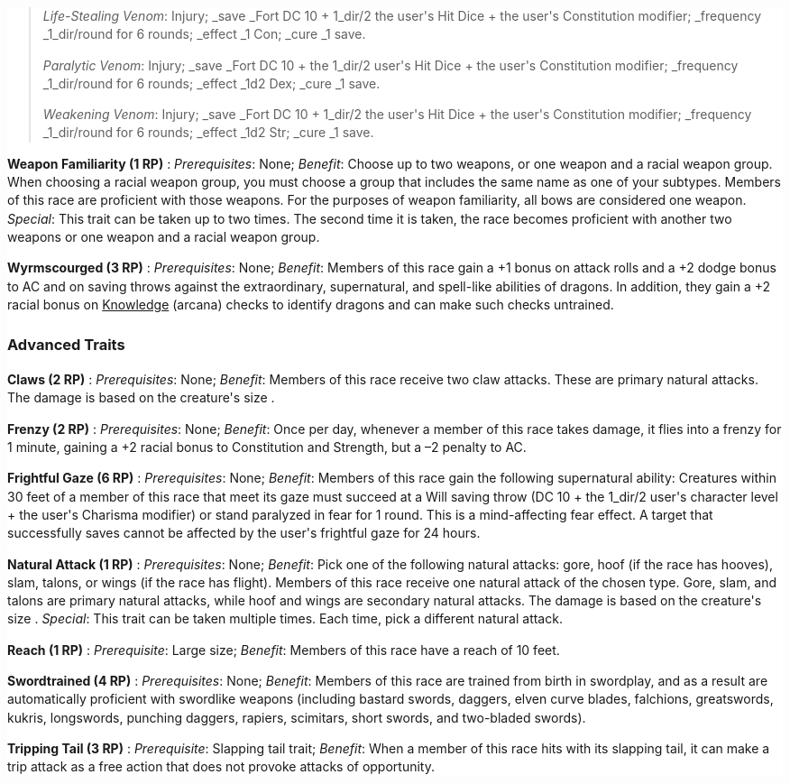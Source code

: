 > _Life-Stealing Venom_: Injury; _save _Fort DC 10 + 1_dir/2 the user's Hit Dice + the user's Constitution modifier; _frequency _1_dir/round for 6 rounds; _effect _1 Con; _cure _1 save.
> 
> _Paralytic Venom_: Injury; _save _Fort DC 10 + the 1_dir/2 user's Hit Dice + the user's Constitution modifier; _frequency _1_dir/round for 6 rounds; _effect _1d2 Dex; _cure _1 save.
> 
> _Weakening Venom_: Injury; _save _Fort DC 10 + 1_dir/2 the user's Hit Dice + the user's Constitution modifier; _frequency _1_dir/round for 6 rounds; _effect _1d2 Str; _cure _1 save.

**Weapon Familiarity (1 RP)** : _Prerequisites_: None; _Benefit_: Choose up to two weapons, or one weapon and a racial weapon group. When choosing a racial weapon group, you must choose a group that includes the same name as one of your subtypes. Members of this race are proficient with those weapons. For the purposes of weapon familiarity, all bows are considered one weapon. _Special_: This trait can be taken up to two times. The second time it is taken, the race becomes proficient with another two weapons or one weapon and a racial weapon group.

**Wyrmscourged (3 RP)** : _Prerequisites_: None; _Benefit_: Members of this race gain a +1 bonus on attack rolls and a +2 dodge bonus to AC and on saving throws against the extraordinary, supernatural, and spell-like abilities of dragons. In addition, they gain a +2 racial bonus on [Knowledge](../skills_dir/knowledge#_knowledge) (arcana) checks to identify dragons and can make such checks untrained.

### Advanced Traits

**Claws (2 RP)** : _Prerequisites_: None; _Benefit_: Members of this race receive two claw attacks. These are primary natural attacks. The damage is based on the creature's size .

**Frenzy (2 RP)** : _Prerequisites_: None; _Benefit_: Once per day, whenever a member of this race takes damage, it flies into a frenzy for 1 minute, gaining a +2 racial bonus to Constitution and Strength, but a –2 penalty to AC.

**Frightful Gaze (6 RP)** : _Prerequisites_: None; _Benefit_: Members of this race gain the following supernatural ability: Creatures within 30 feet of a member of this race that meet its gaze must succeed at a Will saving throw (DC 10 + the 1_dir/2 user's character level + the user's Charisma modifier) or stand paralyzed in fear for 1 round. This is a mind-affecting fear effect. A target that successfully saves cannot be affected by the user's frightful gaze for 24 hours.

**Natural Attack (1 RP)** : _Prerequisites_: None; _Benefit_: Pick one of the following natural attacks: gore, hoof (if the race has hooves), slam, talons, or wings (if the race has flight). Members of this race receive one natural attack of the chosen type. Gore, slam, and talons are primary natural attacks, while hoof and wings are secondary natural attacks. The damage is based on the creature's size . _Special_: This trait can be taken multiple times. Each time, pick a different natural attack.

**Reach (1 RP)** : _Prerequisite_: Large size; _Benefit_: Members of this race have a reach of 10 feet.

**Swordtrained (4 RP)** : _Prerequisites_: None; _Benefit_: Members of this race are trained from birth in swordplay, and as a result are automatically proficient with swordlike weapons (including bastard swords, daggers, elven curve blades, falchions, greatswords, kukris, longswords, punching daggers, rapiers, scimitars, short swords, and two-bladed swords).

**Tripping Tail (3 RP)** : _Prerequisite_: Slapping tail trait; _Benefit_: When a member of this race hits with its slapping tail, it can make a trip attack as a free action that does not provoke attacks of opportunity.
